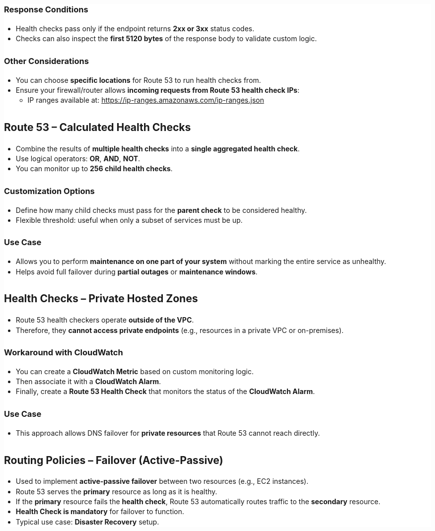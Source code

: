 ### Response Conditions

- Health checks pass only if the endpoint returns **2xx or 3xx** status codes.
- Checks can also inspect the **first 5120 bytes** of the response body to validate custom logic.

### Other Considerations

- You can choose **specific locations** for Route 53 to run health checks from.
- Ensure your firewall/router allows **incoming requests from Route 53 health check IPs**:
  - IP ranges available at: https://ip-ranges.amazonaws.com/ip-ranges.json

## Route 53 – Calculated Health Checks

- Combine the results of **multiple health checks** into a **single aggregated health check**.
- Use logical operators: **OR**, **AND**, **NOT**.
- You can monitor up to **256 child health checks**.

### Customization Options

- Define how many child checks must pass for the **parent check** to be considered healthy.
- Flexible threshold: useful when only a subset of services must be up.

### Use Case

- Allows you to perform **maintenance on one part of your system** without marking the entire service as unhealthy.
- Helps avoid full failover during **partial outages** or **maintenance windows**.

## Health Checks – Private Hosted Zones

- Route 53 health checkers operate **outside of the VPC**.
- Therefore, they **cannot access private endpoints** (e.g., resources in a private VPC or on-premises).

### Workaround with CloudWatch

- You can create a **CloudWatch Metric** based on custom monitoring logic.
- Then associate it with a **CloudWatch Alarm**.
- Finally, create a **Route 53 Health Check** that monitors the status of the **CloudWatch Alarm**.

### Use Case

- This approach allows DNS failover for **private resources** that Route 53 cannot reach directly.

## Routing Policies – Failover (Active-Passive)

- Used to implement **active-passive failover** between two resources (e.g., EC2 instances).
- Route 53 serves the **primary** resource as long as it is healthy.
- If the **primary** resource fails the **health check**, Route 53 automatically routes traffic to the **secondary** resource.
- **Health Check is mandatory** for failover to function.
- Typical use case: **Disaster Recovery** setup.
